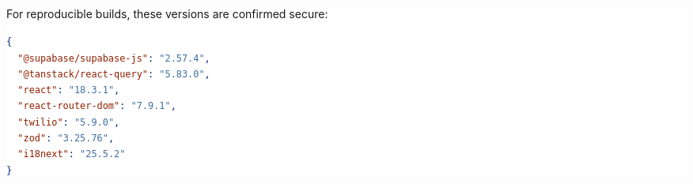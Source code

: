 For reproducible builds, these versions are confirmed secure:

```json
{
  "@supabase/supabase-js": "2.57.4",
  "@tanstack/react-query": "5.83.0",
  "react": "18.3.1",
  "react-router-dom": "7.9.1",
  "twilio": "5.9.0",
  "zod": "3.25.76",
  "i18next": "25.5.2"
}
```
